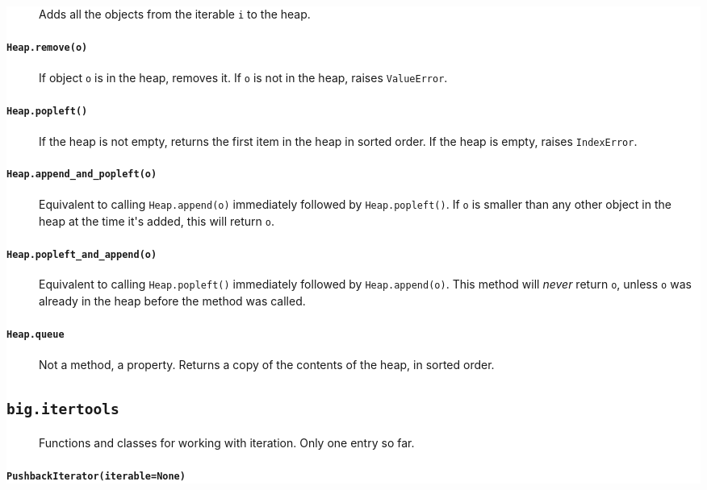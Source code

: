 <dl><dd>

Adds all the objects from the iterable `i` to the heap.
</dd></dl>

#### `Heap.remove(o)`

<dl><dd>

If object `o` is in the heap, removes it.  If `o` is not
in the heap, raises `ValueError`.
</dd></dl>

#### `Heap.popleft()`

<dl><dd>

If the heap is not empty, returns the first item in the
heap in sorted order.  If the heap is empty, raises `IndexError`.
</dd></dl>

#### `Heap.append_and_popleft(o)`

<dl><dd>

Equivalent to calling `Heap.append(o)` immediately followed
by `Heap.popleft()`.  If `o` is smaller than any other object
in the heap at the time it's added, this will return `o`.
</dd></dl>

#### `Heap.popleft_and_append(o)`

<dl><dd>

Equivalent to calling `Heap.popleft()` immediately followed
by `Heap.append(o)`.  This method will *never* return `o`,
unless `o` was already in the heap before the method was called.
</dd></dl>

#### `Heap.queue`

<dl><dd>

Not a method, a property.  Returns a copy of the contents
of the heap, in sorted order.
</dd></dl>


## `big.itertools`

<dl><dd>

Functions and classes for working with iteration.
Only one entry so far.

</dd></dl>

#### `PushbackIterator(iterable=None)`
